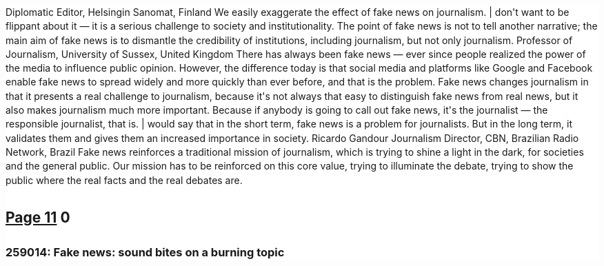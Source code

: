 Diplomatic Editor, 
Helsingin Sanomat, Finland 
We easily exaggerate the effect of fake 
news on journalism. | don't want to be 
flippant about it — it is a serious challenge 
to society and institutionality. The point 
of fake news is not to tell another 
narrative; the main aim of fake news is 
to dismantle the credibility of institutions, 
including journalism, but not only 
journalism. 
Professor of Journalism, 
University of Sussex, United Kingdom 
There has always been fake news — ever 
since people realized the power of 
the media to influence public opinion. 
However, the difference today is that 
social media and platforms like Google 
and Facebook enable fake news to spread 
widely and more quickly than ever 
before, and that is the problem. 
Fake news changes journalism in that it 
presents a real challenge to journalism, 
because it's not always that easy to 
distinguish fake news from real news, 
but it also makes journalism much more 
important. Because if anybody is going 
to call out fake news, it's the journalist — 
the responsible journalist, that is. | would 
say that in the short term, fake news is a 
problem for journalists. But in the long 
term, it validates them and gives them 
an increased importance in society. 
Ricardo Gandour 
Journalism Director, 
CBN, Brazilian Radio Network, Brazil 
Fake news reinforces a traditional mission 
of journalism, which is trying to shine 
a light in the dark, for societies and 
the general public. Our mission has to 
be reinforced on this core value, trying 
to illuminate the debate, trying to show 
the public where the real facts and 
the real debates are.

## [Page 11](https://demo.humlab.umu.se/courier/252318eng.pdf#page=11) 0

### 259014: Fake news: sound bites on a burning topic

  